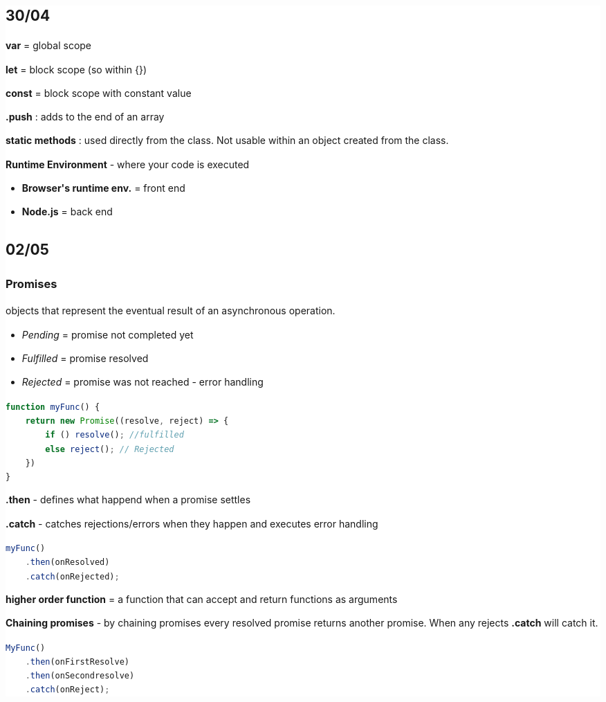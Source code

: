 ## 30/04

**var** = global scope

**let** = block scope (so within {})

**const** = block scope with constant value

**.push** : adds to the end of an array

**static methods** : used directly from the class. Not usable within an object created from  the class.

**Runtime Environment** - where your code is executed

- **Browser's runtime env.** = front end

- **Node.js** = back end

## 02/05

### Promises

objects that represent the eventual result of an asynchronous operation.

- *Pending* = promise not completed yet

- *Fulfilled* = promise resolved

- *Rejected* = promise was not reached - error handling

```js
function myFunc() {
    return new Promise((resolve, reject) => {
        if () resolve(); //fulfilled
        else reject(); // Rejected
    })
}
```

**.then** - defines what happend when a promise settles

**.catch** - catches rejections/errors when they happen and executes error handling

```js
myFunc()
    .then(onResolved)
    .catch(onRejected);
```

**higher order function** = a function that can accept and return functions as arguments

**Chaining promises** - by chaining promises every resolved promise returns another promise. When any rejects **.catch** will catch it.

```js
MyFunc()
    .then(onFirstResolve)
    .then(onSecondresolve)
    .catch(onReject);
```
